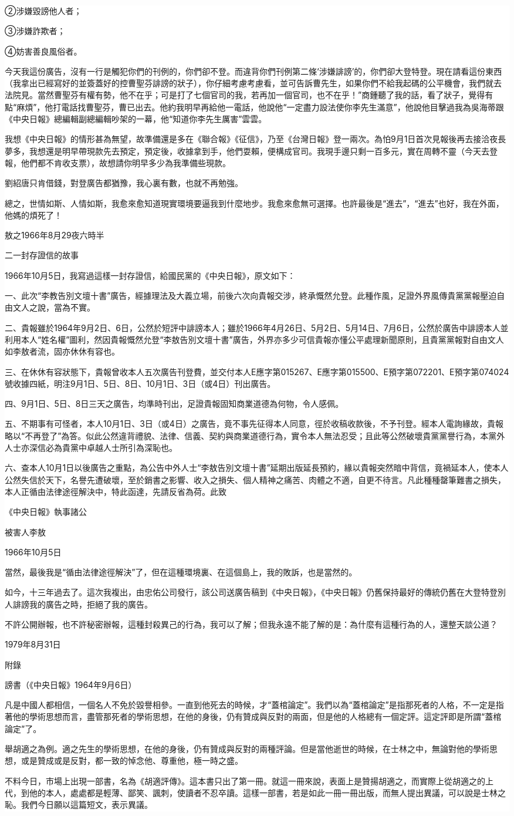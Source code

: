 ②涉嫌毀謗他人者；

③涉嫌詐欺者；

④妨害善良風俗者。

今天我這份廣告，沒有一行是觸犯你們的刊例的，你們卻不登。而違背你們刊例第二條‘涉嫌誹謗’的，你們卻大登特登。現在請看這份東西（我拿出已經寫好的並簽蓋好的控曹聖芬誹謗的狀子），你仔細考慮考慮看，並可告訴曹先生，如果你們不給我起碼的公平機會，我們就去法院見。當然曹聖芬有權有勢，他不在乎；可是打了七個官司的我，若再加一個官司，也不在乎！”商鍾聽了我的話，看了狀子，覺得有點“麻煩”，他打電話找曹聖芬，曹已出去。他約我明早再給他一電話，他說他“一定盡力設法使你李先生滿意”，他說他目擊過我為吳海蒂跟《中央日報》總編輯副總編輯吵架的一幕，他“知道你李先生厲害”雲雲。

我想《中央日報》的情形甚為無望，故準備還是多在《聯合報》《征信》，乃至《台灣日報》登一兩次。為怕9月1日首次見報後再去接洽夜長夢多，我想還是明早帶現款先去預定，預定後，收據拿到手，他們耍賴，便構成官司。我現手邊只剩一百多元，實在周轉不靈（今天去登報，他們都不肯收支票），故想請你明早多少為我準備些現款。

劉紹唐只肯借錢，對登廣告都猶豫，我心裏有數，也就不再勉強。

總之，世情如斯、人情如斯，我愈來愈知道現實環境要逼我到什麼地步。我愈來愈無可選擇。也許最後是“進去”，“進去”也好，我在外面，他媽的煩死了！

敖之1966年8月29夜六時半

二一封存證信的故事

1966年10月5日，我寫過這樣一封存證信，給國民黨的《中央日報》，原文如下：

一、此次“李教告別文壇十書”廣告，經據理法及大義立場，前後六次向貴報交涉，終承慨然允登。此種作風，足證外界風傳貴黨黨報壓迫自由文人之說，當為不實。

二、貴報雖於1964年9月2日、6日，公然於短評中誹謗本人；雖於1966年4月26日、5月2日、5月14日、7月6日，公然於廣告中誹謗本人並利用本人“姓名權”圖利，然因貴報慨然允登“李敖告別文壇十書”廣告，外界亦多少可信貴報亦懂公平處理新聞原則，且貴黨黨報對自由文人如李敖者流，固亦休休有容也。

三、在休休有容狀態下，貴報曾收本人五次廣告刊登費，並交付本人E應字第015267、E應字第015500、E預字第072201、E預字第074024號收據四紙，明注9月1日、5日、8日、10月1日、3日（或4日）刊出廣告。

四、9月1日、5日、8日三天之廣告，均準時刊出，足證貴報固知商業道德為何物，令人感佩。

五、不期事有可怪者，本人10月1日、3日（或4日）之廣告，竟不事先征得本人同意，徑於收稿收款後，不予刊登。經本人電詢緣故，貴報略以“不再登了”為答。似此公然違背禮貌、法律、信義、契約與商業道德行為，實令本人無法忍受；且此等公然破壞貴黨黨譽行為，本黨外人士亦深信必為貴黨中卓越人士所引為深恥也。

六、查本人10月1日以後廣告之重點，為公告中外人士“李敖告別文壇十書”延期出版延長預約，緣以貴報突然暗中背信，竟禍延本人，使本人公然失信於天下，名譽先遭破壞，至於銷書之影響、收入之損失、個人精神之痛苦、肉體之不適，自更不待言。凡此種種罄筆難書之損失，本人正循由法律途徑解決中，特此函達，先請反省為荷。此致

《中央日報》執事諸公

被害人李敖

1966年10月5日

當然，最後我是“循由法律途徑解決”了，但在這種環境裏、在這個島上，我的敗訴，也是當然的。

如今，十三年過去了。這次我複出，由忠佑公司發行，該公司送廣告稿到《中央日報》，《中央日報》仍舊保持最好的傳統仍舊在大登特登別人誹謗我的廣告之時，拒絕了我的廣告。

不許公開辦報，也不許秘密辦報，這種封殺異己的行為，我可以了解；但我永遠不能了解的是：為什麼有這種行為的人，還整天談公道？

1979年8月31日

附錄

謗書（《中央日報》1964年9月6日）

凡是中國人都相信，一個名人不免於毀譽相參。一直到他死去的時候，才“蓋棺論定”。我們以為“蓋棺論定”是指那死者的人格，不一定是指著他的學術思想而言，盡管那死者的學術思想，在他的身後，仍有贊成與反對的兩面，但是他的人格總有一個定評。這定評即是所謂“蓋棺論定”了。

舉胡適之為例。適之先生的學術思想，在他的身後，仍有贊成與反對的兩種評論。但是當他逝世的時候，在士林之中，無論對他的學術思想，或是贊成或是反對，都一致的悼念他、尊重他，極一時之盛。

不料今日，市場上出現一部書，名為《胡適評傳》。這本書只出了第一冊。就這一冊來說，表面上是贊揚胡適之，而實際上從胡適之的上代，到他的本人，處處都是輕薄、鄙笑、諷刺，使讀者不忍卒讀。這樣一部書，若是如此一冊一冊出版，而無人提出異議，可以說是士林之恥。我們今日願以這篇短文，表示異議。
